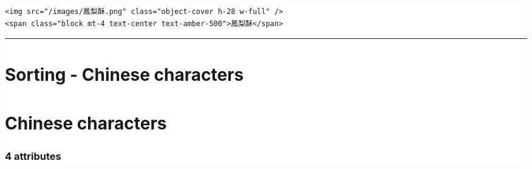     <img src="/images/鳳梨酥.png" class="object-cover h-28 w-full" />
    <span class="block mt-4 text-center text-amber-500">鳳梨酥</span>
  </div>
</div>



---

<div class="hidden">

# Sorting - Chinese characters
</div>

<h1>Chinese characters</h1>
<h3>4 attributes</h3>
<div class="grid grid-cols-3 gap-4">
  <div class="col-span-2">